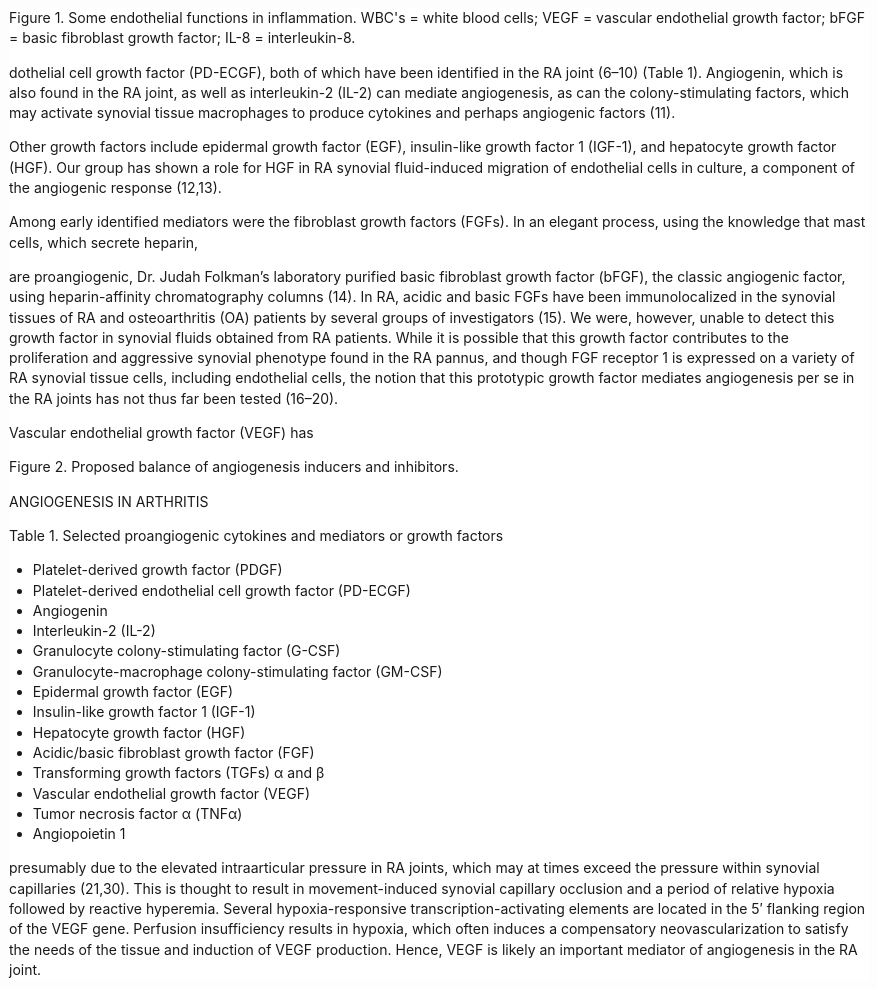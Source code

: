 Figure 1. Some endothelial functions in inflammation. WBC's = white blood cells; VEGF = vascular endothelial growth factor; bFGF = basic fibroblast growth factor; IL-8 = interleukin-8.

dothelial cell growth factor (PD-ECGF), both of which have been identified in the RA joint (6–10) (Table 1). Angiogenin, which is also found in the RA joint, as well as interleukin-2 (IL-2) can mediate angiogenesis, as can the colony-stimulating factors, which may activate synovial tissue macrophages to produce cytokines and perhaps angiogenic factors (11).

Other growth factors include epidermal growth factor (EGF), insulin-like growth factor 1 (IGF-1), and hepatocyte growth factor (HGF). Our group has shown a role for HGF in RA synovial fluid-induced migration of endothelial cells in culture, a component of the angiogenic response (12,13).

Among early identified mediators were the fibroblast growth factors (FGFs). In an elegant process, using the knowledge that mast cells, which secrete heparin,

are proangiogenic, Dr. Judah Folkman’s laboratory purified basic fibroblast growth factor (bFGF), the classic angiogenic factor, using heparin-affinity chromatography columns (14). In RA, acidic and basic FGFs have been immunolocalized in the synovial tissues of RA and osteoarthritis (OA) patients by several groups of investigators (15). We were, however, unable to detect this growth factor in synovial fluids obtained from RA patients. While it is possible that this growth factor contributes to the proliferation and aggressive synovial phenotype found in the RA pannus, and though FGF receptor 1 is expressed on a variety of RA synovial tissue cells, including endothelial cells, the notion that this prototypic growth factor mediates angiogenesis per se in the RA joints has not thus far been tested (16–20).

Vascular endothelial growth factor (VEGF) has

Figure 2. Proposed balance of angiogenesis inducers and inhibitors.

ANGIOGENESIS IN ARTHRITIS

Table 1. Selected proangiogenic cytokines and mediators or growth factors

- Platelet-derived growth factor (PDGF)
- Platelet-derived endothelial cell growth factor (PD-ECGF)
- Angiogenin
- Interleukin-2 (IL-2)
- Granulocyte colony-stimulating factor (G-CSF)
- Granulocyte-macrophage colony-stimulating factor (GM-CSF)
- Epidermal growth factor (EGF)
- Insulin-like growth factor 1 (IGF-1)
- Hepatocyte growth factor (HGF)
- Acidic/basic fibroblast growth factor (FGF)
- Transforming growth factors (TGFs) α and β
- Vascular endothelial growth factor (VEGF)
- Tumor necrosis factor α (TNFα)
- Angiopoietin 1

presumably due to the elevated intraarticular pressure in RA joints, which may at times exceed the pressure within synovial capillaries (21,30). This is thought to result in movement-induced synovial capillary occlusion and a period of relative hypoxia followed by reactive hyperemia. Several hypoxia-responsive transcription-activating elements are located in the 5′ flanking region of the VEGF gene. Perfusion insufficiency results in hypoxia, which often induces a compensatory neovascularization to satisfy the needs of the tissue and induction of VEGF production. Hence, VEGF is likely an important mediator of angiogenesis in the RA joint.
